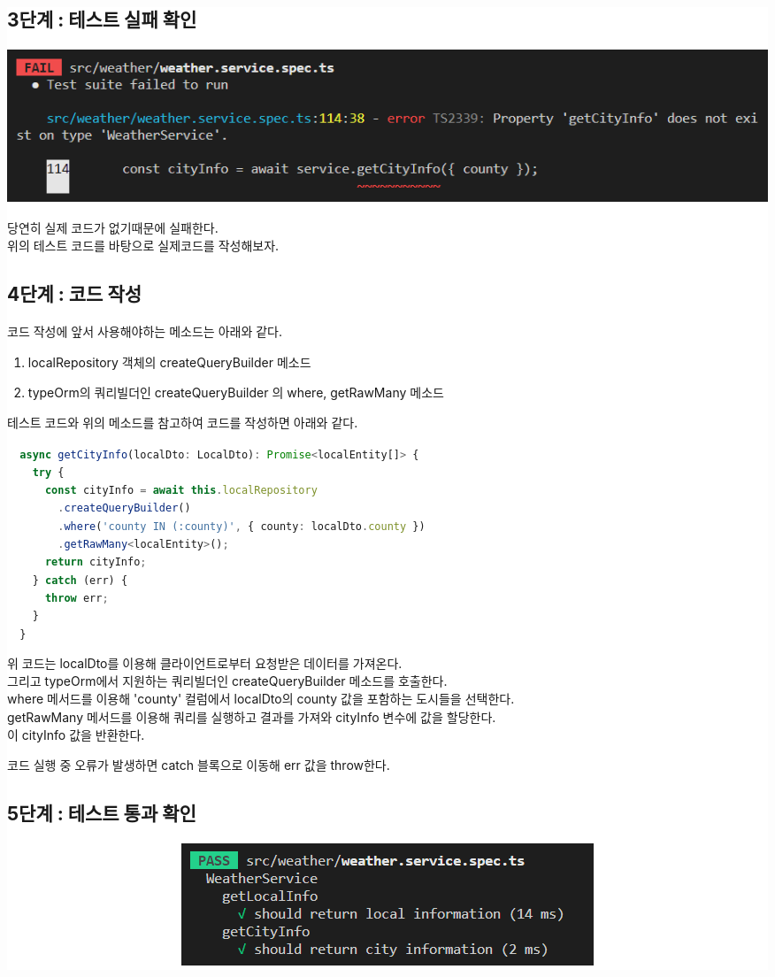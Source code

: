 ## 3단계 : 테스트 실패 확인

<center><img src="../assets/img/posts/20230223/1.png"></center>

당연히 실제 코드가 없기때문에 실패한다.  
위의 테스트 코드를 바탕으로 실제코드를 작성해보자.  

## 4단계 : 코드 작성

코드 작성에 앞서 사용해야하는 메소드는 아래와 같다.  

1. localRepository 객체의 createQueryBuilder 메소드  

2. typeOrm의 쿼리빌더인 createQueryBuilder 의 where, getRawMany 메소드  

테스트 코드와 위의 메소드를 참고하여 코드를 작성하면 아래와 같다.  

```typescript
  async getCityInfo(localDto: LocalDto): Promise<localEntity[]> {
    try {
      const cityInfo = await this.localRepository
        .createQueryBuilder()
        .where('county IN (:county)', { county: localDto.county })
        .getRawMany<localEntity>();
      return cityInfo;
    } catch (err) {
      throw err;
    }
  }
```

위 코드는 localDto를 이용해 클라이언트로부터 요청받은 데이터를 가져온다.  
그리고 typeOrm에서 지원하는 쿼리빌더인 createQueryBuilder 메소드를 호출한다.  
where 메서드를 이용해 'county' 컬럼에서 localDto의 county 값을 포함하는 도시들을 선택한다.  
getRawMany 메서드를 이용해 쿼리를 실행하고 결과를 가져와 cityInfo 변수에 값을 할당한다.  
이 cityInfo 값을 반환한다.  

코드 실행 중 오류가 발생하면 catch 블록으로 이동해 err 값을 throw한다.  

## 5단계 : 테스트 통과 확인

<center><img src="../assets/img/posts/20230223/2.png"></center>
